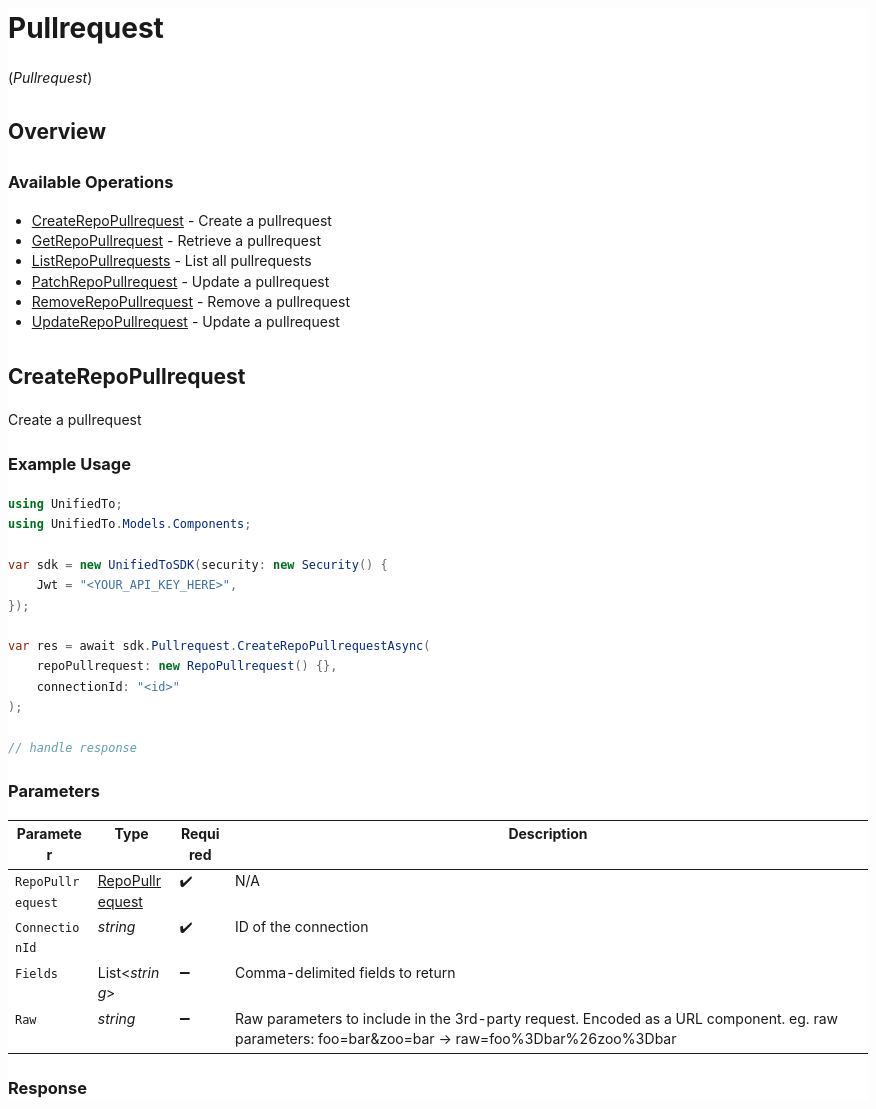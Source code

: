 # Pullrequest
(*Pullrequest*)

## Overview

### Available Operations

* [CreateRepoPullrequest](#createrepopullrequest) - Create a pullrequest
* [GetRepoPullrequest](#getrepopullrequest) - Retrieve a pullrequest
* [ListRepoPullrequests](#listrepopullrequests) - List all pullrequests
* [PatchRepoPullrequest](#patchrepopullrequest) - Update a pullrequest
* [RemoveRepoPullrequest](#removerepopullrequest) - Remove a pullrequest
* [UpdateRepoPullrequest](#updaterepopullrequest) - Update a pullrequest

## CreateRepoPullrequest

Create a pullrequest

### Example Usage

```csharp
using UnifiedTo;
using UnifiedTo.Models.Components;

var sdk = new UnifiedToSDK(security: new Security() {
    Jwt = "<YOUR_API_KEY_HERE>",
});

var res = await sdk.Pullrequest.CreateRepoPullrequestAsync(
    repoPullrequest: new RepoPullrequest() {},
    connectionId: "<id>"
);

// handle response
```

### Parameters

| Parameter                                                                                                                                        | Type                                                                                                                                             | Required                                                                                                                                         | Description                                                                                                                                      |
| ------------------------------------------------------------------------------------------------------------------------------------------------ | ------------------------------------------------------------------------------------------------------------------------------------------------ | ------------------------------------------------------------------------------------------------------------------------------------------------ | ------------------------------------------------------------------------------------------------------------------------------------------------ |
| `RepoPullrequest`                                                                                                                                | [RepoPullrequest](../../Models/Components/RepoPullrequest.md)                                                                                    | :heavy_check_mark:                                                                                                                               | N/A                                                                                                                                              |
| `ConnectionId`                                                                                                                                   | *string*                                                                                                                                         | :heavy_check_mark:                                                                                                                               | ID of the connection                                                                                                                             |
| `Fields`                                                                                                                                         | List<*string*>                                                                                                                                   | :heavy_minus_sign:                                                                                                                               | Comma-delimited fields to return                                                                                                                 |
| `Raw`                                                                                                                                            | *string*                                                                                                                                         | :heavy_minus_sign:                                                                                                                               | Raw parameters to include in the 3rd-party request. Encoded as a URL component. eg. raw parameters: foo=bar&zoo=bar -> raw=foo%3Dbar%26zoo%3Dbar |

### Response
